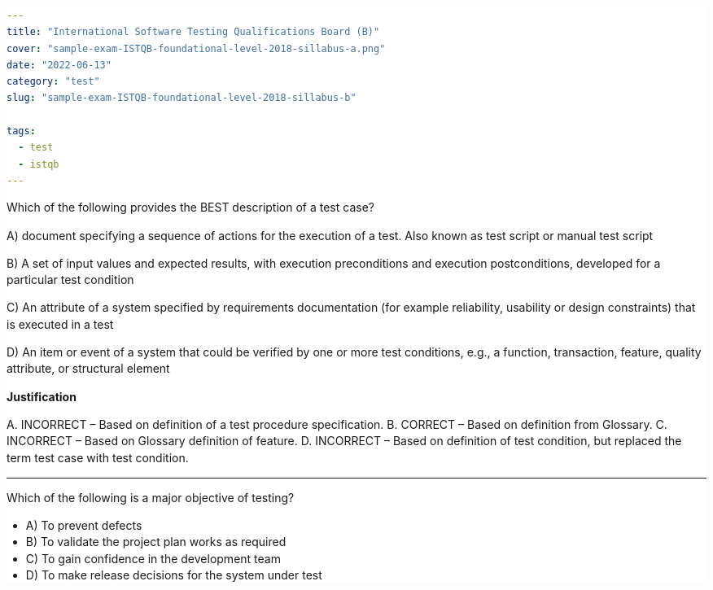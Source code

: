 ```yaml
---
title: "International Software Testing Qualifications Board (B)"
cover: "sample-exam-ISTQB-foundational-level-2018-sillabus-a.png"
date: "2022-06-13"
category: "test"
slug: "sample-exam-ISTQB-foundational-level-2018-sillabus-b"

tags:
  - test
  - istqb
---
```




Which of the following provides the BEST description of a test case? 


A) document specifying a sequence of actions for the execution of a test. Also known as test script or manual test script 


B) A set of input values and expected results, with execution preconditions and execution postconditions, developed for a particular test condition 


C) An attribute of a system specified by requirements documentation (for example reliability, usability or design constraints) that is executed in a test 


D) An item or event of a system that could be verified by one or more test conditions, e.g., a function, transaction, feature, quality attribute, or structural element 




<b>Justification</b> 



A. INCORRECT – Based on definition of a test procedure specification. 
B. CORRECT – Based on definition from Glossary. 
C. INCORRECT – Based on Glossary definition of feature. 
D. INCORRECT – Based on definition of test condition, but replaced the term test case 
with test condition. 




<hr/>



Which of the following is a major objective of testing?


- A) To prevent defects 
- B) To validate the project plan works as required 
- C) To gain confidence in the development team 
- D) To make release decisions for the system under test


